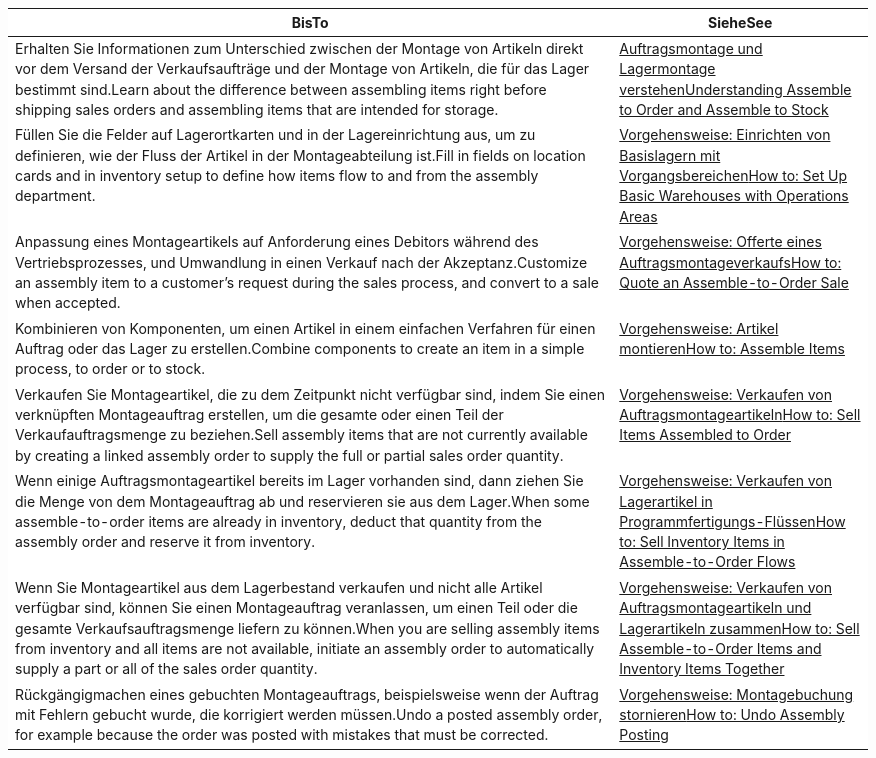 |<span data-ttu-id="42c69-121">**Bis**</span><span class="sxs-lookup"><span data-stu-id="42c69-121">**To**</span></span>|<span data-ttu-id="42c69-122">**Siehe**</span><span class="sxs-lookup"><span data-stu-id="42c69-122">**See**</span></span>|  
|------------|-------------|  
|<span data-ttu-id="42c69-123">Erhalten Sie Informationen zum Unterschied zwischen der Montage von Artikeln direkt vor dem Versand der Verkaufsaufträge und der Montage von Artikeln, die für das Lager bestimmt sind.</span><span class="sxs-lookup"><span data-stu-id="42c69-123">Learn about the difference between assembling items right before shipping sales orders and assembling items that are intended for storage.</span></span>|[<span data-ttu-id="42c69-124">Auftragsmontage und Lagermontage verstehen</span><span class="sxs-lookup"><span data-stu-id="42c69-124">Understanding Assemble to Order and Assemble to Stock</span></span>](assembly-assemble-to-order-or-assemble-to-stock.md)|
|<span data-ttu-id="42c69-125">Füllen Sie die Felder auf Lagerortkarten und in der Lagereinrichtung aus, um zu definieren, wie der Fluss der Artikel in der Montageabteilung ist.</span><span class="sxs-lookup"><span data-stu-id="42c69-125">Fill in fields on location cards and in inventory setup to define how items flow to and from the assembly department.</span></span>|[<span data-ttu-id="42c69-126">Vorgehensweise: Einrichten von Basislagern mit Vorgangsbereichen</span><span class="sxs-lookup"><span data-stu-id="42c69-126">How to: Set Up Basic Warehouses with Operations Areas</span></span>](warehouse-how-to-set-up-basic-warehouses-with-operations-areas.md)|
|<span data-ttu-id="42c69-127">Anpassung eines Montageartikels auf Anforderung eines Debitors während des Vertriebsprozesses, und Umwandlung in einen Verkauf nach der Akzeptanz.</span><span class="sxs-lookup"><span data-stu-id="42c69-127">Customize an assembly item to a customer’s request during the sales process, and convert to a sale when accepted.</span></span>|[<span data-ttu-id="42c69-128">Vorgehensweise: Offerte eines Auftragsmontageverkaufs</span><span class="sxs-lookup"><span data-stu-id="42c69-128">How to: Quote an Assemble-to-Order Sale</span></span>](assembly-how-to-quote-an-assemble-to-order-sale.md)|
|<span data-ttu-id="42c69-129">Kombinieren von Komponenten, um einen Artikel in einem einfachen Verfahren für einen Auftrag oder das Lager zu erstellen.</span><span class="sxs-lookup"><span data-stu-id="42c69-129">Combine components to create an item in a simple process, to order or to stock.</span></span>|[<span data-ttu-id="42c69-130">Vorgehensweise: Artikel montieren</span><span class="sxs-lookup"><span data-stu-id="42c69-130">How to: Assemble Items</span></span>](assembly-how-to-assemble-items.md)|  
|<span data-ttu-id="42c69-131">Verkaufen Sie Montageartikel, die zu dem Zeitpunkt nicht verfügbar sind, indem Sie einen verknüpften Montageauftrag erstellen, um die gesamte oder einen Teil der Verkaufauftragsmenge zu beziehen.</span><span class="sxs-lookup"><span data-stu-id="42c69-131">Sell assembly items that are not currently available by creating a linked assembly order to supply the full or partial sales order quantity.</span></span>|[<span data-ttu-id="42c69-132">Vorgehensweise: Verkaufen von Auftragsmontageartikeln</span><span class="sxs-lookup"><span data-stu-id="42c69-132">How to: Sell Items Assembled to Order</span></span>](assembly-how-to-sell-items-assembled-to-order.md)|
|<span data-ttu-id="42c69-133">Wenn einige Auftragsmontageartikel bereits im Lager vorhanden sind, dann ziehen Sie die Menge von dem Montageauftrag ab und reservieren sie aus dem Lager.</span><span class="sxs-lookup"><span data-stu-id="42c69-133">When some assemble-to-order items are already in inventory, deduct that quantity from the assembly order and reserve it from inventory.</span></span>|[<span data-ttu-id="42c69-134">Vorgehensweise: Verkaufen von Lagerartikel in Programmfertigungs-Flüssen</span><span class="sxs-lookup"><span data-stu-id="42c69-134">How to: Sell Inventory Items in Assemble-to-Order Flows</span></span>](assembly-how-to-sell-inventory-items-in-assemble-to-order-flows.md)|  
|<span data-ttu-id="42c69-135">Wenn Sie Montageartikel aus dem Lagerbestand verkaufen und nicht alle Artikel verfügbar sind, können Sie einen Montageauftrag veranlassen, um einen Teil oder die gesamte Verkaufsauftragsmenge liefern zu können.</span><span class="sxs-lookup"><span data-stu-id="42c69-135">When you are selling assembly items from inventory and all items are not available, initiate an assembly order to automatically supply a part or all of the sales order quantity.</span></span>|[<span data-ttu-id="42c69-136">Vorgehensweise: Verkaufen von Auftragsmontageartikeln und Lagerartikeln zusammen</span><span class="sxs-lookup"><span data-stu-id="42c69-136">How to: Sell Assemble-to-Order Items and Inventory Items Together</span></span>](assembly-how-to-sell-assemble-to-order-items-and-inventory-items-together.md)|
|<span data-ttu-id="42c69-137">Rückgängigmachen eines gebuchten Montageauftrags, beispielsweise wenn der Auftrag mit Fehlern gebucht wurde, die korrigiert werden müssen.</span><span class="sxs-lookup"><span data-stu-id="42c69-137">Undo a posted assembly order, for example because the order was posted with mistakes that must be corrected.</span></span>|[<span data-ttu-id="42c69-138">Vorgehensweise: Montagebuchung stornieren</span><span class="sxs-lookup"><span data-stu-id="42c69-138">How to: Undo Assembly Posting</span></span>](assembly-how-to-undo-assembly-posting.md)|